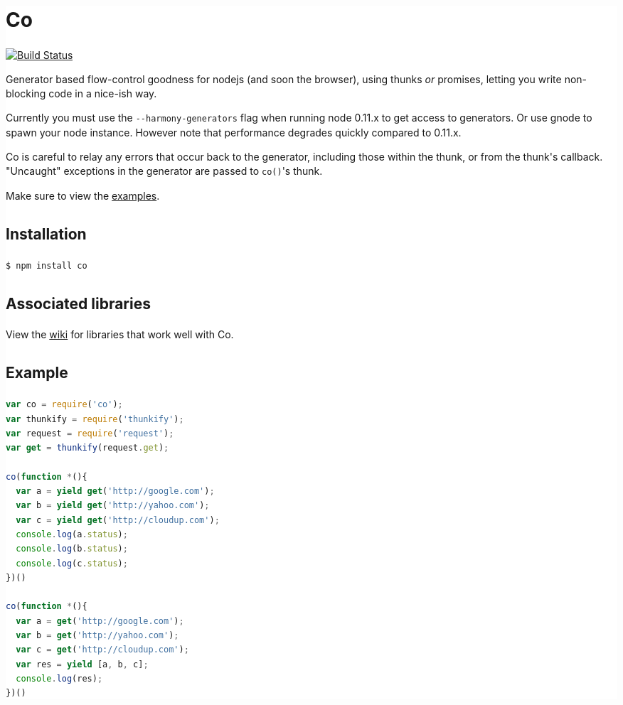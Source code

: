 # Co

  [![Build Status](https://travis-ci.org/visionmedia/co.png?branch=master)](https://travis-ci.org/visionmedia/co)

  Generator based flow-control goodness for nodejs (and soon the browser), using
  thunks _or_ promises, letting you write non-blocking code in a nice-ish
  way.

  Currently you must use the `--harmony-generators` flag when
  running node 0.11.x to get access to generators. Or use gnode to spawn your node instance. 
  However note that performance degrades quickly compared to 0.11.x.

  Co is careful to relay any errors that occur back to the generator, including those
  within the thunk, or from the thunk's callback. "Uncaught" exceptions in the generator
  are passed to `co()`'s thunk.

  Make sure to view the [examples](https://github.com/visionmedia/co/tree/master/examples).

## Installation

```
$ npm install co
```

## Associated libraries

  View the [wiki](https://github.com/visionmedia/co/wiki) for libraries that
  work well with Co.

## Example

```js
var co = require('co');
var thunkify = require('thunkify');
var request = require('request');
var get = thunkify(request.get);

co(function *(){
  var a = yield get('http://google.com');
  var b = yield get('http://yahoo.com');
  var c = yield get('http://cloudup.com');
  console.log(a.status);
  console.log(b.status);
  console.log(c.status);
})()

co(function *(){
  var a = get('http://google.com');
  var b = get('http://yahoo.com');
  var c = get('http://cloudup.com');
  var res = yield [a, b, c];
  console.log(res);
})()
```
